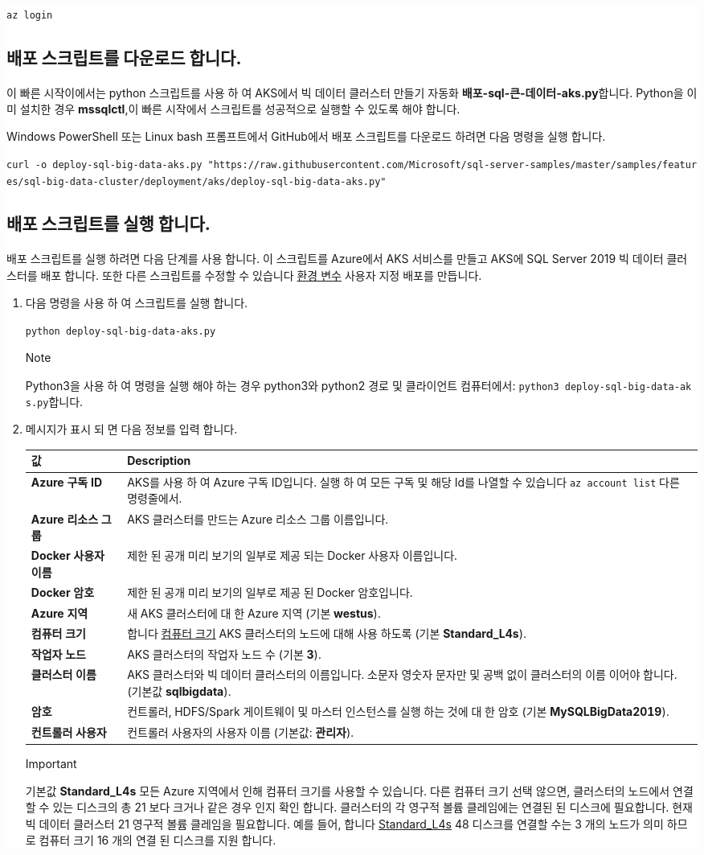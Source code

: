 ```
az login
```

## <a name="download-the-deployment-script"></a>배포 스크립트를 다운로드 합니다.

이 빠른 시작이에서는 python 스크립트를 사용 하 여 AKS에서 빅 데이터 클러스터 만들기 자동화 **배포-sql-큰-데이터-aks.py**합니다. Python을 이미 설치한 경우 **mssqlctl**,이 빠른 시작에서 스크립트를 성공적으로 실행할 수 있도록 해야 합니다. 

Windows PowerShell 또는 Linux bash 프롬프트에서 GitHub에서 배포 스크립트를 다운로드 하려면 다음 명령을 실행 합니다.

```
curl -o deploy-sql-big-data-aks.py "https://raw.githubusercontent.com/Microsoft/sql-server-samples/master/samples/features/sql-big-data-cluster/deployment/aks/deploy-sql-big-data-aks.py"
```

## <a name="run-the-deployment-script"></a>배포 스크립트를 실행 합니다.

배포 스크립트를 실행 하려면 다음 단계를 사용 합니다. 이 스크립트를 Azure에서 AKS 서비스를 만들고 AKS에 SQL Server 2019 빅 데이터 클러스터를 배포 합니다. 또한 다른 스크립트를 수정할 수 있습니다 [환경 변수](deployment-guidance.md#env) 사용자 지정 배포를 만듭니다.

1. 다음 명령을 사용 하 여 스크립트를 실행 합니다.

   ```
   python deploy-sql-big-data-aks.py
   ```

   > [!NOTE]
   > Python3을 사용 하 여 명령을 실행 해야 하는 경우 python3와 python2 경로 및 클라이언트 컴퓨터에서: `python3 deploy-sql-big-data-aks.py`합니다.

1. 메시지가 표시 되 면 다음 정보를 입력 합니다.

   | 값 | Description |
   |---|---|
   | **Azure 구독 ID** | AKS를 사용 하 여 Azure 구독 ID입니다. 실행 하 여 모든 구독 및 해당 Id를 나열할 수 있습니다 `az account list` 다른 명령줄에서. |
   | **Azure 리소스 그룹** | AKS 클러스터를 만드는 Azure 리소스 그룹 이름입니다. |
   | **Docker 사용자 이름** | 제한 된 공개 미리 보기의 일부로 제공 되는 Docker 사용자 이름입니다. |
   | **Docker 암호** | 제한 된 공개 미리 보기의 일부로 제공 된 Docker 암호입니다. |
   | **Azure 지역** | 새 AKS 클러스터에 대 한 Azure 지역 (기본 **westus**). |
   | **컴퓨터 크기** | 합니다 [컴퓨터 크기](https://docs.microsoft.com/azure/virtual-machines/windows/sizes) AKS 클러스터의 노드에 대해 사용 하도록 (기본 **Standard_L4s**). |
   | **작업자 노드** | AKS 클러스터의 작업자 노드 수 (기본 **3**). |
   | **클러스터 이름** | AKS 클러스터와 빅 데이터 클러스터의 이름입니다. 소문자 영숫자 문자만 및 공백 없이 클러스터의 이름 이어야 합니다. (기본값 **sqlbigdata**). |
   | **암호** | 컨트롤러, HDFS/Spark 게이트웨이 및 마스터 인스턴스를 실행 하는 것에 대 한 암호 (기본 **MySQLBigData2019**). |
   | **컨트롤러 사용자** | 컨트롤러 사용자의 사용자 이름 (기본값: **관리자**). |

   > [!IMPORTANT]
   > 기본값 **Standard_L4s** 모든 Azure 지역에서 인해 컴퓨터 크기를 사용할 수 있습니다. 다른 컴퓨터 크기 선택 않으면, 클러스터의 노드에서 연결할 수 있는 디스크의 총 21 보다 크거나 같은 경우 인지 확인 합니다. 클러스터의 각 영구적 볼륨 클레임에는 연결된 된 디스크에 필요합니다. 현재 빅 데이터 클러스터 21 영구적 볼륨 클레임을 필요합니다. 예를 들어, 합니다 [Standard_L4s](https://docs.microsoft.com/azure/virtual-machines/windows/sizes-storage#ls-series) 48 디스크를 연결할 수는 3 개의 노드가 의미 하므로 컴퓨터 크기 16 개의 연결 된 디스크를 지원 합니다.
